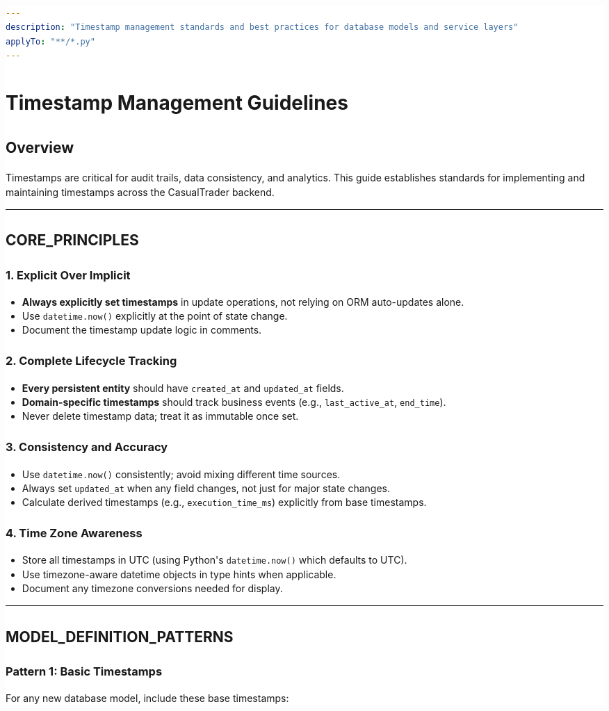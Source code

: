 ```yaml
---
description: "Timestamp management standards and best practices for database models and service layers"
applyTo: "**/*.py"
---
```


# Timestamp Management Guidelines

## Overview

Timestamps are critical for audit trails, data consistency, and analytics. This guide establishes standards for implementing and maintaining timestamps across the CasualTrader backend.

---

## CORE_PRINCIPLES

### 1. Explicit Over Implicit

- **Always explicitly set timestamps** in update operations, not relying on ORM auto-updates alone.
- Use `datetime.now()` explicitly at the point of state change.
- Document the timestamp update logic in comments.

### 2. Complete Lifecycle Tracking

- **Every persistent entity** should have `created_at` and `updated_at` fields.
- **Domain-specific timestamps** should track business events (e.g., `last_active_at`, `end_time`).
- Never delete timestamp data; treat it as immutable once set.

### 3. Consistency and Accuracy

- Use `datetime.now()` consistently; avoid mixing different time sources.
- Always set `updated_at` when any field changes, not just for major state changes.
- Calculate derived timestamps (e.g., `execution_time_ms`) explicitly from base timestamps.

### 4. Time Zone Awareness

- Store all timestamps in UTC (using Python's `datetime.now()` which defaults to UTC).
- Use timezone-aware datetime objects in type hints when applicable.
- Document any timezone conversions needed for display.

---

## MODEL_DEFINITION_PATTERNS

### Pattern 1: Basic Timestamps

For any new database model, include these base timestamps:
